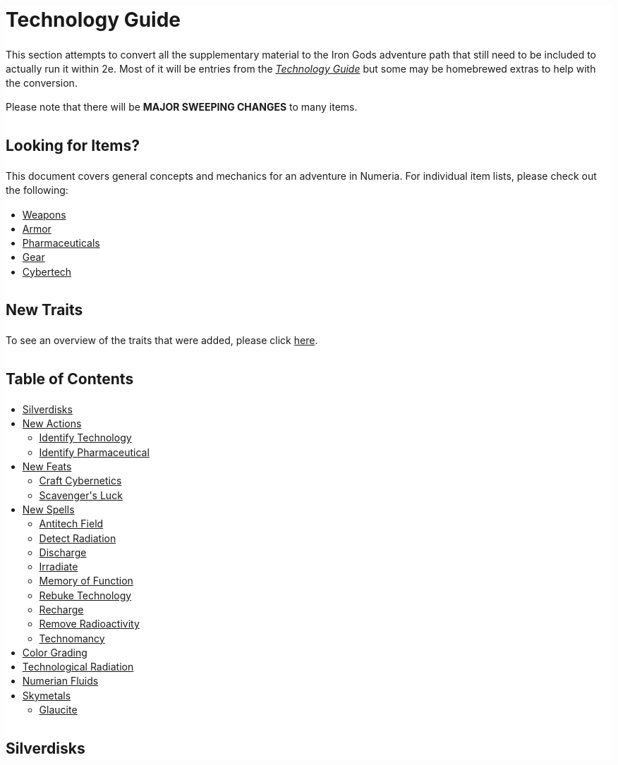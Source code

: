 # Technology Guide

This section attempts to convert all the supplementary material to the Iron Gods adventure path that still need to be included to actually run it within 2e. Most of it will be entries from the *[Technology Guide](https://paizo.com/products/btpy98i0?Pathfinder-Campaign-Setting-Technology-Guide)* but some may be homebrewed extras to help with the conversion.

Please note that there will be **MAJOR SWEEPING CHANGES** to many items.

## Looking for Items?

This document covers general concepts and mechanics for an adventure in Numeria. For individual item lists, please check out the following:

* [Weapons](Weapons/README.md)
* [Armor](Armor/README.md)
* [Pharmaceuticals](Pharmaceuticals/README.md)
* [Gear](Gear/README.md)
* [Cybertech](Cybertech/README.md)

## New Traits

To see an overview of the traits that were added, please click [here](/Traits/README.md).

## Table of Contents

* [Silverdisks](#silverdisks)
* [New Actions](#new-actions)
  * [Identify Technology](#identify-technology)
  * [Identify Pharmaceutical](#identify-pharmaceutical)
* [New Feats](#new-feats)
  * [Craft Cybernetics](#craft-cybernetics)
  * [Scavenger's Luck](#scavengers-luck)
* [New Spells](#new-spells)
  * [Antitech Field](#antitech-field)
  * [Detect Radiation](#detect-radiation)
  * [Discharge](#discharge)
  * [Irradiate](#irradiate)
  * [Memory of Function](#memory-of-function)
  * [Rebuke Technology](#rebuke-technology)
  * [Recharge](#recharge)
  * [Remove Radioactivity](#remove-radioactivity)
  * [Technomancy](#technomancy)
* [Color Grading](#color-grading)
* [Technological Radiation](#technological-radiation)
* [Numerian Fluids](#numerian-fluids)
* [Skymetals](#skymetals)
  * [Glaucite](#glaucite)

## Silverdisks
